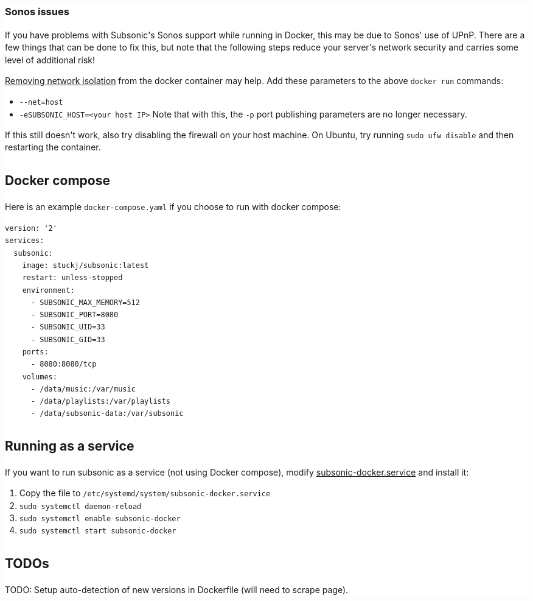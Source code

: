 ### Sonos issues
If you have problems with Subsonic's Sonos support while running in Docker, this may be due to Sonos' use of UPnP. There are a few things that can be done to fix this, but note that the following steps reduce your server's network security and carries some level of additional risk!

[Removing network isolation](https://docs.docker.com/engine/network/) from the docker container may help. Add these parameters to the above `docker run` commands:
* `--net=host`
* `-eSUBSONIC_HOST=<your host IP>`
Note that with this, the `-p` port publishing parameters are no longer necessary.

If this still doesn't work, also try disabling the firewall on your host machine. On Ubuntu, try running `sudo ufw disable` and then restarting the container.

## Docker compose

Here is an example `docker-compose.yaml` if you choose to run with docker compose:

```
version: '2'
services:
  subsonic:
    image: stuckj/subsonic:latest
    restart: unless-stopped
    environment:
      - SUBSONIC_MAX_MEMORY=512
      - SUBSONIC_PORT=8080
      - SUBSONIC_UID=33
      - SUBSONIC_GID=33
    ports:
      - 8080:8080/tcp
    volumes:
      - /data/music:/var/music
      - /data/playlists:/var/playlists
      - /data/subsonic-data:/var/subsonic
```

## Running as a service
If you want to run subsonic as a service (not using Docker compose), modify [subsonic-docker.service](subsonic-docker.service) and install it:
1. Copy the file to `/etc/systemd/system/subsonic-docker.service`
2. `sudo systemctl daemon-reload`
3. `sudo systemctl enable subsonic-docker`
4. `sudo systemctl start subsonic-docker`

## TODOs

TODO: Setup auto-detection of new versions in Dockerfile (will need to scrape page).
